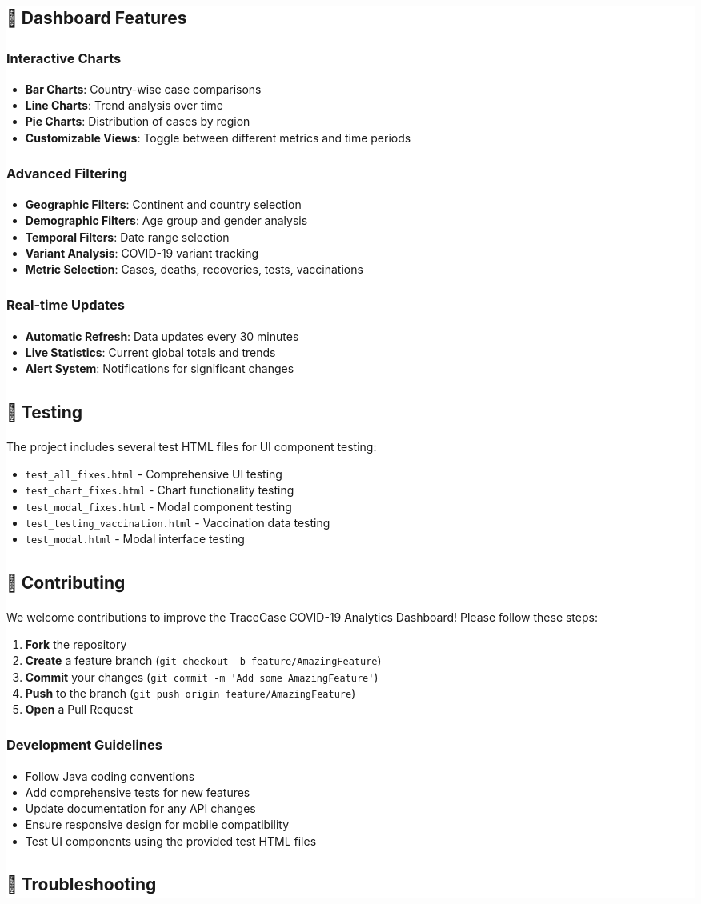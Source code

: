## 🎨 Dashboard Features

### Interactive Charts
- **Bar Charts**: Country-wise case comparisons
- **Line Charts**: Trend analysis over time
- **Pie Charts**: Distribution of cases by region
- **Customizable Views**: Toggle between different metrics and time periods

### Advanced Filtering
- **Geographic Filters**: Continent and country selection
- **Demographic Filters**: Age group and gender analysis
- **Temporal Filters**: Date range selection
- **Variant Analysis**: COVID-19 variant tracking
- **Metric Selection**: Cases, deaths, recoveries, tests, vaccinations

### Real-time Updates
- **Automatic Refresh**: Data updates every 30 minutes
- **Live Statistics**: Current global totals and trends
- **Alert System**: Notifications for significant changes

## 🧪 Testing

The project includes several test HTML files for UI component testing:
- `test_all_fixes.html` - Comprehensive UI testing
- `test_chart_fixes.html` - Chart functionality testing
- `test_modal_fixes.html` - Modal component testing
- `test_testing_vaccination.html` - Vaccination data testing
- `test_modal.html` - Modal interface testing

## 🤝 Contributing

We welcome contributions to improve the TraceCase COVID-19 Analytics Dashboard! Please follow these steps:

1. **Fork** the repository
2. **Create** a feature branch (`git checkout -b feature/AmazingFeature`)
3. **Commit** your changes (`git commit -m 'Add some AmazingFeature'`)
4. **Push** to the branch (`git push origin feature/AmazingFeature`)
5. **Open** a Pull Request

### Development Guidelines
- Follow Java coding conventions
- Add comprehensive tests for new features
- Update documentation for any API changes
- Ensure responsive design for mobile compatibility
- Test UI components using the provided test HTML files

## 🐛 Troubleshooting
